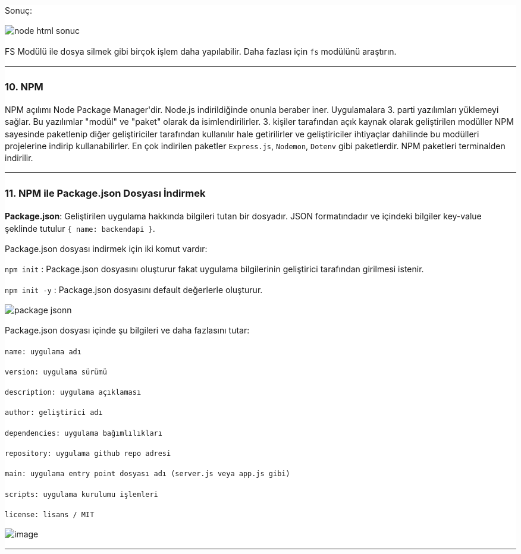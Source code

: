 Sonuç:

![node html sonuc](https://user-images.githubusercontent.com/101933251/162619376-1f60d15a-8852-4268-8ab5-e23e290f1b34.JPG)


FS Modülü ile dosya silmek gibi birçok işlem daha yapılabilir. Daha fazlası için `fs` modülünü araştırın. 

---

### 10. NPM

NPM açılımı Node Package Manager'dir. Node.js indirildiğinde onunla beraber iner. Uygulamalara 3. parti yazılımları yüklemeyi sağlar. Bu yazılımlar "modül" ve "paket" olarak da isimlendirilirler. 3. kişiler tarafından açık kaynak olarak geliştirilen modüller NPM sayesinde paketlenip diğer geliştiriciler tarafından kullanılır hale getirilirler ve geliştiriciler ihtiyaçlar dahilinde bu modülleri projelerine indirip kullanabilirler. En çok indirilen paketler `Express.js`, `Nodemon`, `Dotenv` gibi paketlerdir. NPM paketleri terminalden indirilir. 

---

### 11. NPM ile Package.json Dosyası İndirmek

**Package.json**: Geliştirilen uygulama hakkında bilgileri tutan bir dosyadır. JSON formatındadır ve içindeki bilgiler key-value şeklinde tutulur `{ name: backendapi }`. 

Package.json dosyası indirmek için iki komut vardır:

`npm init`       : Package.json dosyasını oluşturur fakat uygulama bilgilerinin geliştirici tarafından girilmesi istenir. 

`npm init -y`    : Package.json dosyasını default değerlerle oluşturur.

![package jsonn](https://user-images.githubusercontent.com/101933251/162620352-4fd39e52-c90d-43b4-8160-0be983327019.JPG)


Package.json dosyası içinde şu bilgileri ve daha fazlasını tutar:

`name: uygulama adı`

`version: uygulama sürümü`

`description: uygulama açıklaması`

`author: geliştirici adı`

`dependencies: uygulama bağımlılıkları`

`repository: uygulama github repo adresi `

`main: uygulama entry point dosyası adı (server.js veya app.js gibi)`

`scripts: uygulama kurulumu işlemleri` 

`license: lisans / MIT`

![image](https://user-images.githubusercontent.com/101933251/162620282-f07ae6a6-f980-458e-93ef-c6933c0b863a.png)

---
